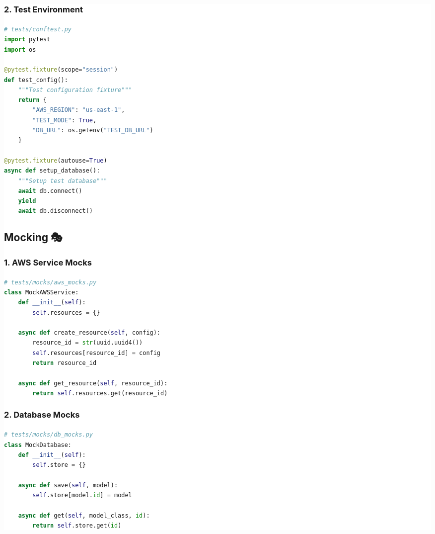 ### 2. Test Environment
```python
# tests/conftest.py
import pytest
import os

@pytest.fixture(scope="session")
def test_config():
    """Test configuration fixture"""
    return {
        "AWS_REGION": "us-east-1",
        "TEST_MODE": True,
        "DB_URL": os.getenv("TEST_DB_URL")
    }

@pytest.fixture(autouse=True)
async def setup_database():
    """Setup test database"""
    await db.connect()
    yield
    await db.disconnect()
```

## Mocking 🎭

### 1. AWS Service Mocks
```python
# tests/mocks/aws_mocks.py
class MockAWSService:
    def __init__(self):
        self.resources = {}
    
    async def create_resource(self, config):
        resource_id = str(uuid.uuid4())
        self.resources[resource_id] = config
        return resource_id
    
    async def get_resource(self, resource_id):
        return self.resources.get(resource_id)
```

### 2. Database Mocks
```python
# tests/mocks/db_mocks.py
class MockDatabase:
    def __init__(self):
        self.store = {}
    
    async def save(self, model):
        self.store[model.id] = model
        
    async def get(self, model_class, id):
        return self.store.get(id)
```
